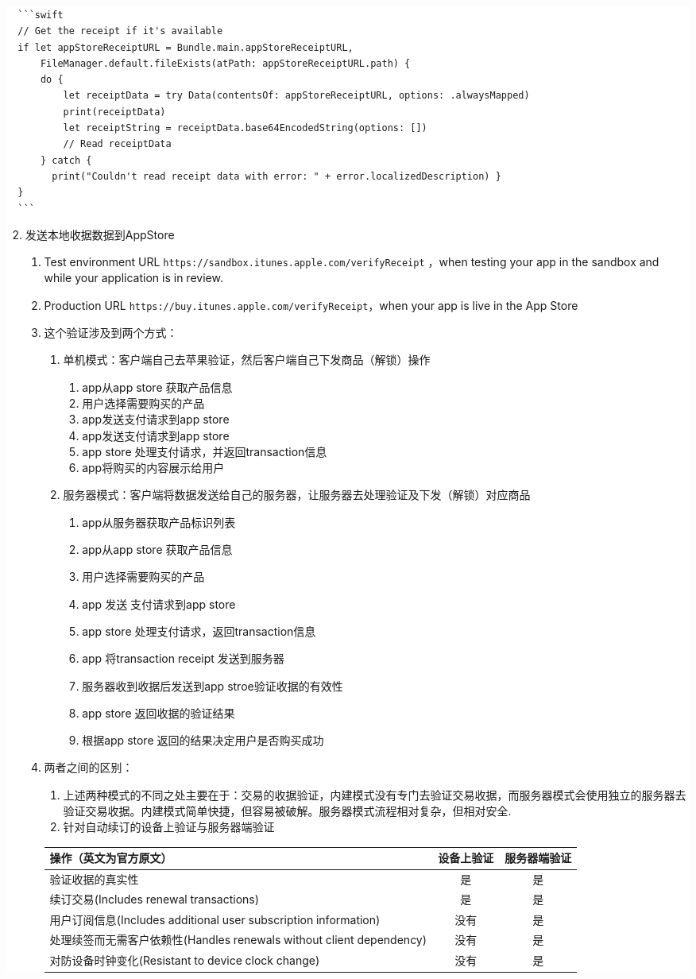       ```swift
      // Get the receipt if it's available
      if let appStoreReceiptURL = Bundle.main.appStoreReceiptURL,
          FileManager.default.fileExists(atPath: appStoreReceiptURL.path) {
          do {
              let receiptData = try Data(contentsOf: appStoreReceiptURL, options: .alwaysMapped)
              print(receiptData)
              let receiptString = receiptData.base64EncodedString(options: [])
              // Read receiptData
          } catch { 
            print("Couldn't read receipt data with error: " + error.localizedDescription) }
      }
      ```

   2. 发送本地收据数据到AppStore

      1. Test environment URL `https://sandbox.itunes.apple.com/verifyReceipt` ，when testing your app in the sandbox and while your application is in review. 

      2. Production URL `https://buy.itunes.apple.com/verifyReceipt`，when your app is live in the App Store

      3. 这个验证涉及到两个方式：

         1. 单机模式：客户端自己去苹果验证，然后客户端自己下发商品（解锁）操作

            1. app从app store 获取产品信息
            2. 用户选择需要购买的产品
            3. app发送支付请求到app store
            4. app发送支付请求到app store
            5. app store 处理支付请求，并返回transaction信息
            6. app将购买的内容展示给用户

         2. 服务器模式：客户端将数据发送给自己的服务器，让服务器去处理验证及下发（解锁）对应商品

            1. app从服务器获取产品标识列表

            2. app从app store 获取产品信息

            3. 用户选择需要购买的产品

            4. app 发送 支付请求到app store

            5. app store 处理支付请求，返回transaction信息

            6. app 将transaction receipt 发送到服务器

            7. 服务器收到收据后发送到app stroe验证收据的有效性

            8. app store 返回收据的验证结果

            9. 根据app store 返回的结果决定用户是否购买成功

      4. 两者之间的区别：

         1. 上述两种模式的不同之处主要在于：交易的收据验证，内建模式没有专门去验证交易收据，而服务器模式会使用独立的服务器去验证交易收据。内建模式简单快捷，但容易被破解。服务器模式流程相对复杂，但相对安全.
         2. 针对自动续订的设备上验证与服务器端验证
         
         | 操作（英文为官方原文）                                       | 设备上验证 | 服务器端验证 |
         | :----------------------------------------------------------- | :--------: | :----------: |
         | 验证收据的真实性                                             |     是     |      是      |
         | 续订交易(Includes renewal transactions)                      |     是     |      是      |
         | 用户订阅信息(Includes additional user subscription information) |    没有    |      是      |
         | 处理续签而无需客户依赖性(Handles renewals without client dependency) |    没有    |      是      |
         | 对防设备时钟变化(Resistant to device clock change)           |    没有    |      是      |
